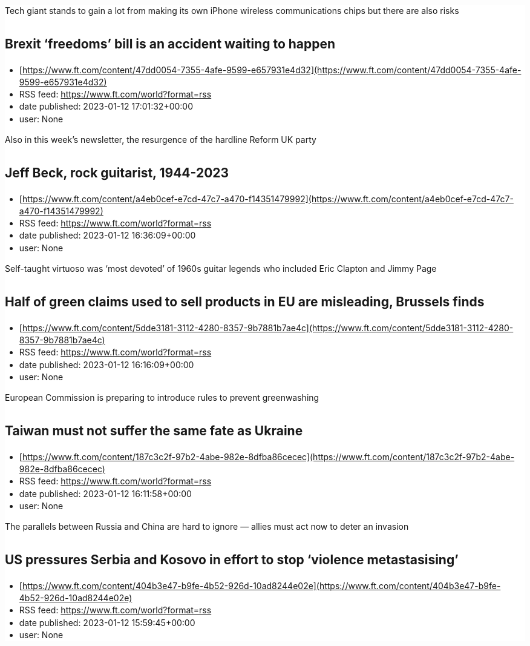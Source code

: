 Tech giant stands to gain a lot from making its own iPhone wireless communications chips but there are also risks

## Brexit ‘freedoms’ bill is an accident waiting to happen
 - [https://www.ft.com/content/47dd0054-7355-4afe-9599-e657931e4d32](https://www.ft.com/content/47dd0054-7355-4afe-9599-e657931e4d32)
 - RSS feed: https://www.ft.com/world?format=rss
 - date published: 2023-01-12 17:01:32+00:00
 - user: None

Also in this week’s newsletter, the resurgence of the hardline Reform UK party

## Jeff Beck, rock guitarist, 1944-2023
 - [https://www.ft.com/content/a4eb0cef-e7cd-47c7-a470-f14351479992](https://www.ft.com/content/a4eb0cef-e7cd-47c7-a470-f14351479992)
 - RSS feed: https://www.ft.com/world?format=rss
 - date published: 2023-01-12 16:36:09+00:00
 - user: None

Self-taught virtuoso was ‘most devoted’ of 1960s guitar legends who included Eric Clapton and Jimmy Page

## Half of green claims used to sell products in EU are misleading, Brussels finds
 - [https://www.ft.com/content/5dde3181-3112-4280-8357-9b7881b7ae4c](https://www.ft.com/content/5dde3181-3112-4280-8357-9b7881b7ae4c)
 - RSS feed: https://www.ft.com/world?format=rss
 - date published: 2023-01-12 16:16:09+00:00
 - user: None

European Commission is preparing to introduce rules to prevent greenwashing

## Taiwan must not suffer the same fate as Ukraine
 - [https://www.ft.com/content/187c3c2f-97b2-4abe-982e-8dfba86cecec](https://www.ft.com/content/187c3c2f-97b2-4abe-982e-8dfba86cecec)
 - RSS feed: https://www.ft.com/world?format=rss
 - date published: 2023-01-12 16:11:58+00:00
 - user: None

The parallels between Russia and China are hard to ignore — allies must act now to deter an invasion

## US pressures Serbia and Kosovo in effort to stop ‘violence metastasising’
 - [https://www.ft.com/content/404b3e47-b9fe-4b52-926d-10ad8244e02e](https://www.ft.com/content/404b3e47-b9fe-4b52-926d-10ad8244e02e)
 - RSS feed: https://www.ft.com/world?format=rss
 - date published: 2023-01-12 15:59:45+00:00
 - user: None

